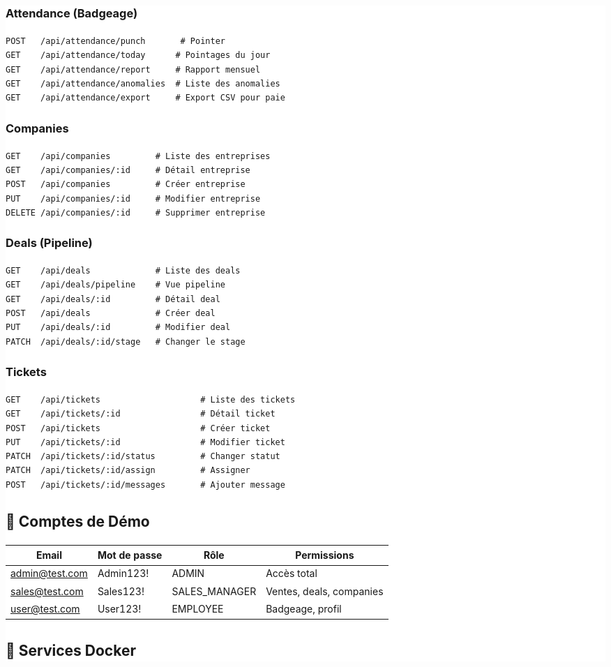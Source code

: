 ### Attendance (Badgeage)
```
POST   /api/attendance/punch       # Pointer
GET    /api/attendance/today      # Pointages du jour
GET    /api/attendance/report     # Rapport mensuel
GET    /api/attendance/anomalies  # Liste des anomalies
GET    /api/attendance/export     # Export CSV pour paie
```

### Companies
```
GET    /api/companies         # Liste des entreprises
GET    /api/companies/:id     # Détail entreprise
POST   /api/companies         # Créer entreprise
PUT    /api/companies/:id     # Modifier entreprise
DELETE /api/companies/:id     # Supprimer entreprise
```

### Deals (Pipeline)
```
GET    /api/deals             # Liste des deals
GET    /api/deals/pipeline    # Vue pipeline
GET    /api/deals/:id         # Détail deal
POST   /api/deals             # Créer deal
PUT    /api/deals/:id         # Modifier deal
PATCH  /api/deals/:id/stage   # Changer le stage
```

### Tickets
```
GET    /api/tickets                    # Liste des tickets
GET    /api/tickets/:id                # Détail ticket
POST   /api/tickets                    # Créer ticket
PUT    /api/tickets/:id                # Modifier ticket
PATCH  /api/tickets/:id/status         # Changer statut
PATCH  /api/tickets/:id/assign         # Assigner
POST   /api/tickets/:id/messages       # Ajouter message
```

## 👤 Comptes de Démo

| Email | Mot de passe | Rôle | Permissions |
|-------|--------------|------|-------------|
| admin@test.com | Admin123! | ADMIN | Accès total |
| sales@test.com | Sales123! | SALES_MANAGER | Ventes, deals, companies |
| user@test.com | User123! | EMPLOYEE | Badgeage, profil |

## 🐳 Services Docker
